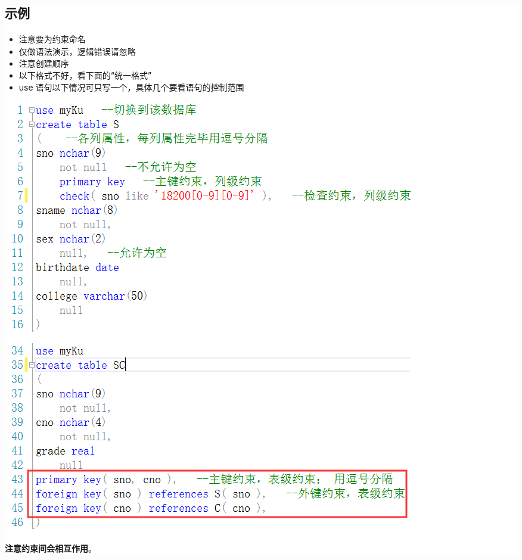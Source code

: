 ## 示例

- 注意要为约束命名
- 仅做语法演示，逻辑错误请忽略
- 注意创建顺序
- 以下格式不好，看下面的“统一格式”
- use 语句以下情况可只写一个，具体几个要看语句的控制范围

![img](images/基本表管理/clipboard.png)

![img](images/基本表管理/clipboard-16410023603911.png)

**注意约束间会相互作用**。
